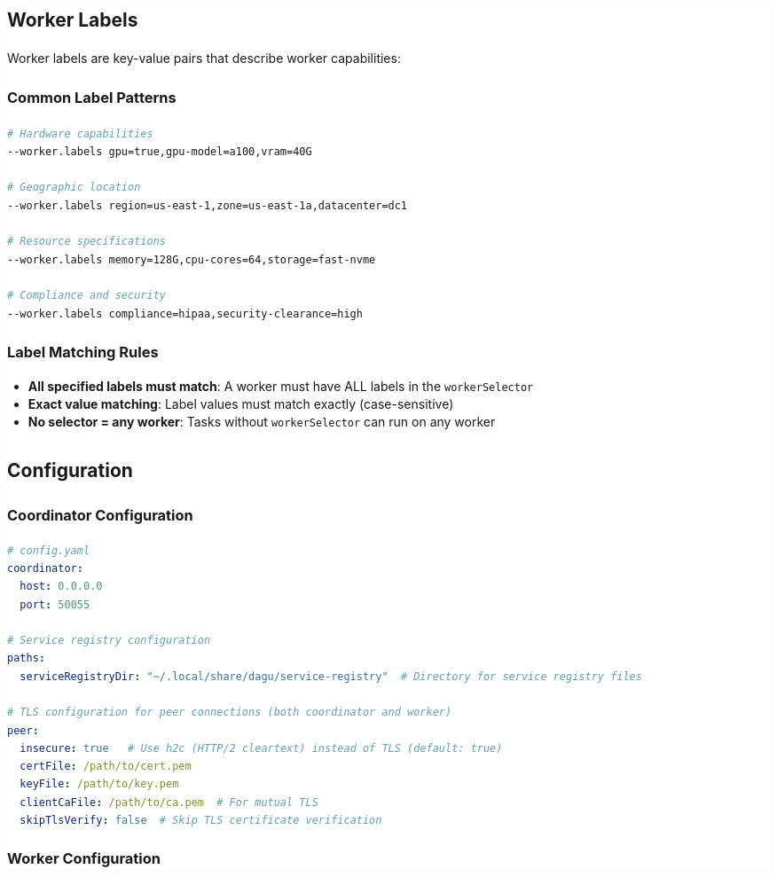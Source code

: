 ## Worker Labels

Worker labels are key-value pairs that describe worker capabilities:

### Common Label Patterns

```bash
# Hardware capabilities
--worker.labels gpu=true,gpu-model=a100,vram=40G

# Geographic location
--worker.labels region=us-east-1,zone=us-east-1a,datacenter=dc1

# Resource specifications
--worker.labels memory=128G,cpu-cores=64,storage=fast-nvme

# Compliance and security
--worker.labels compliance=hipaa,security-clearance=high
```

### Label Matching Rules

- **All specified labels must match**: A worker must have ALL labels in the `workerSelector`
- **Exact value matching**: Label values must match exactly (case-sensitive)
- **No selector = any worker**: Tasks without `workerSelector` can run on any worker

## Configuration

### Coordinator Configuration

```yaml
# config.yaml
coordinator:
  host: 0.0.0.0
  port: 50055

# Service registry configuration
paths:
  serviceRegistryDir: "~/.local/share/dagu/service-registry"  # Directory for service registry files

# TLS configuration for peer connections (both coordinator and worker)
peer:
  insecure: true   # Use h2c (HTTP/2 cleartext) instead of TLS (default: true)
  certFile: /path/to/cert.pem
  keyFile: /path/to/key.pem
  clientCaFile: /path/to/ca.pem  # For mutual TLS
  skipTlsVerify: false  # Skip TLS certificate verification
```

### Worker Configuration

